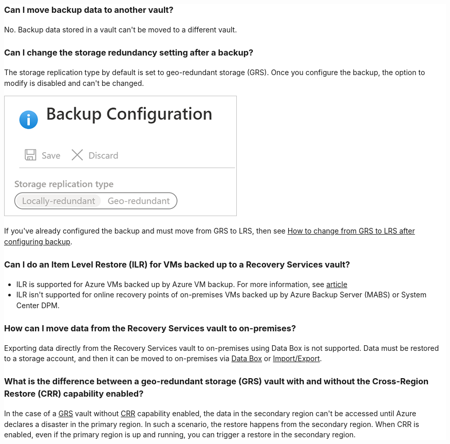 ### Can I move backup data to another vault?

No. Backup data stored in a vault can't be moved to a different vault.

### Can I change the storage redundancy setting after a backup?

The storage replication type by default is set to geo-redundant storage (GRS). Once you configure the backup, the option to modify is disabled and can't be changed.

![Storage replication type](./media/backup-azure-backup-faq/storage-replication-type.png)

If you've already configured the backup and must move from GRS to LRS, then see [How to change from GRS to LRS after configuring backup](backup-create-rs-vault.md#how-to-change-from-grs-to-lrs-after-configuring-backup).

### Can I do an Item Level Restore (ILR) for VMs backed up to a Recovery Services vault?

- ILR is supported for Azure VMs backed up by Azure VM backup. For more information, see [article](backup-azure-restore-files-from-vm.md)
- ILR isn't supported for online recovery points of on-premises VMs backed up by Azure Backup Server (MABS) or System Center DPM.

### How can I move data from the Recovery Services vault to on-premises?

Exporting data directly from the Recovery Services vault to on-premises using Data Box is not supported. Data must be restored to a storage account, and then it can be moved to on-premises via [Data Box](../databox/data-box-overview.md) or [Import/Export](../import-export/storage-import-export-service.md).

### What is the difference between a geo-redundant storage (GRS) vault with and without the Cross-Region Restore (CRR) capability enabled?

In the case of a [GRS](azure-backup-glossary.md#grs) vault without [CRR](azure-backup-glossary.md#cross-region-restore-crr) capability enabled, the data in the secondary region can't be accessed until Azure declares a disaster in the primary region. In such a scenario, the restore happens from the secondary region. When CRR is enabled, even if the primary region is up and running, you can trigger a restore in the secondary region.
